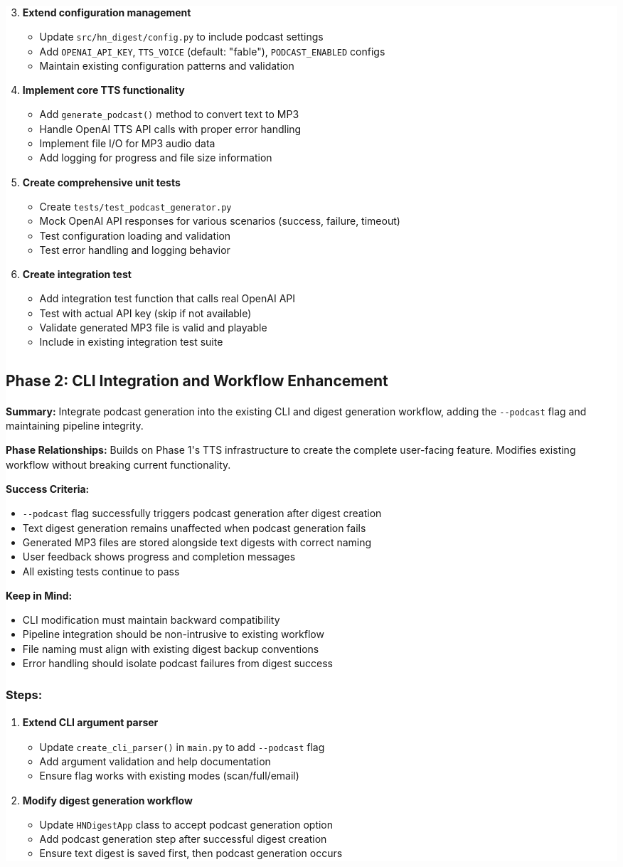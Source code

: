 3. **Extend configuration management**
   - Update `src/hn_digest/config.py` to include podcast settings
   - Add `OPENAI_API_KEY`, `TTS_VOICE` (default: "fable"), `PODCAST_ENABLED` configs
   - Maintain existing configuration patterns and validation

4. **Implement core TTS functionality**
   - Add `generate_podcast()` method to convert text to MP3
   - Handle OpenAI TTS API calls with proper error handling
   - Implement file I/O for MP3 audio data
   - Add logging for progress and file size information

5. **Create comprehensive unit tests**
   - Create `tests/test_podcast_generator.py`
   - Mock OpenAI API responses for various scenarios (success, failure, timeout)
   - Test configuration loading and validation
   - Test error handling and logging behavior

6. **Create integration test**
   - Add integration test function that calls real OpenAI API
   - Test with actual API key (skip if not available)
   - Validate generated MP3 file is valid and playable
   - Include in existing integration test suite

## Phase 2: CLI Integration and Workflow Enhancement

**Summary:** Integrate podcast generation into the existing CLI and digest generation workflow, adding the `--podcast` flag and maintaining pipeline integrity.

**Phase Relationships:** Builds on Phase 1's TTS infrastructure to create the complete user-facing feature. Modifies existing workflow without breaking current functionality.

**Success Criteria:**
- `--podcast` flag successfully triggers podcast generation after digest creation
- Text digest generation remains unaffected when podcast generation fails
- Generated MP3 files are stored alongside text digests with correct naming
- User feedback shows progress and completion messages
- All existing tests continue to pass

**Keep in Mind:**
- CLI modification must maintain backward compatibility
- Pipeline integration should be non-intrusive to existing workflow
- File naming must align with existing digest backup conventions
- Error handling should isolate podcast failures from digest success

### Steps:

1. **Extend CLI argument parser**
   - Update `create_cli_parser()` in `main.py` to add `--podcast` flag
   - Add argument validation and help documentation
   - Ensure flag works with existing modes (scan/full/email)

2. **Modify digest generation workflow**
   - Update `HNDigestApp` class to accept podcast generation option
   - Add podcast generation step after successful digest creation
   - Ensure text digest is saved first, then podcast generation occurs
